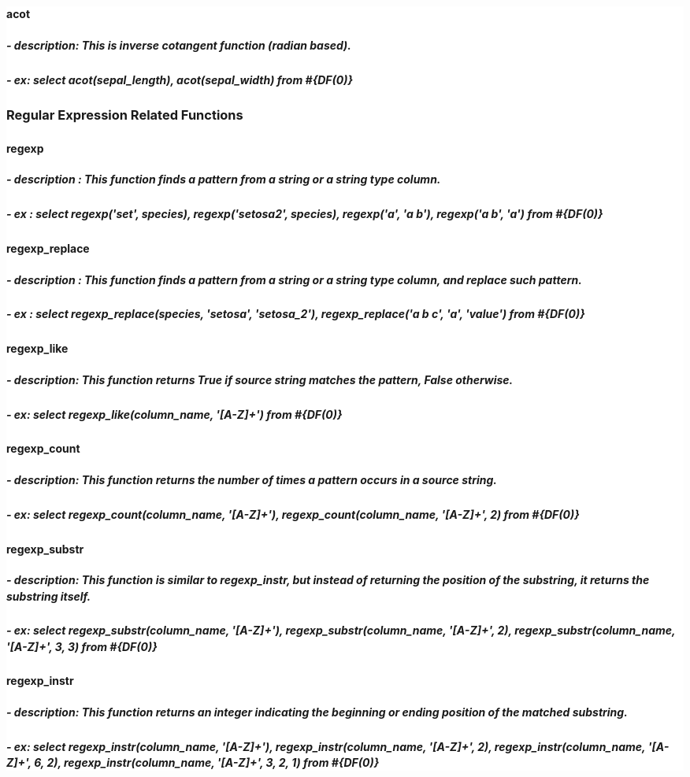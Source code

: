 #### acot
##### - description: This is inverse cotangent function (radian based). 
##### - ex: select acot(sepal_length), acot(sepal_width) from #{DF(0)}

### Regular Expression Related Functions

#### regexp
##### - description : This function finds a pattern from a string or a string type column.
##### - ex : select regexp('set', species), regexp('setosa2', species), regexp('a', 'a b'), regexp('a b', 'a') from #{DF(0)}

#### regexp_replace
##### - description : This function finds a pattern from a string or a string type column, and replace such pattern.
##### - ex : select regexp_replace(species, 'setosa', 'setosa_2'), regexp_replace('a b c', 'a', 'value') from #{DF(0)}

#### regexp_like
##### - description: This function returns True if source string matches the pattern, False otherwise.
##### - ex: select regexp_like(column_name, '[A-Z]+') from #{DF(0)}

#### regexp_count
##### - description: This function returns the number of times a pattern occurs in a source string.
##### - ex: select regexp_count(column_name, '[A-Z]+'), regexp_count(column_name, '[A-Z]+', 2) from #{DF(0)}

#### regexp_substr
##### - description: This function is similar to regexp_instr, but instead of returning the position of the substring, it returns the substring itself.
##### - ex: select regexp_substr(column_name, '[A-Z]+'), regexp_substr(column_name, '[A-Z]+', 2), regexp_substr(column_name, '[A-Z]+', 3, 3) from #{DF(0)}

#### regexp_instr
##### - description: This function returns an integer indicating the beginning or ending position of the matched substring.
##### - ex: select regexp_instr(column_name, '[A-Z]+'), regexp_instr(column_name, '[A-Z]+', 2), regexp_instr(column_name, '[A-Z]+', 6, 2), regexp_instr(column_name, '[A-Z]+', 3, 2, 1) from #{DF(0)}
